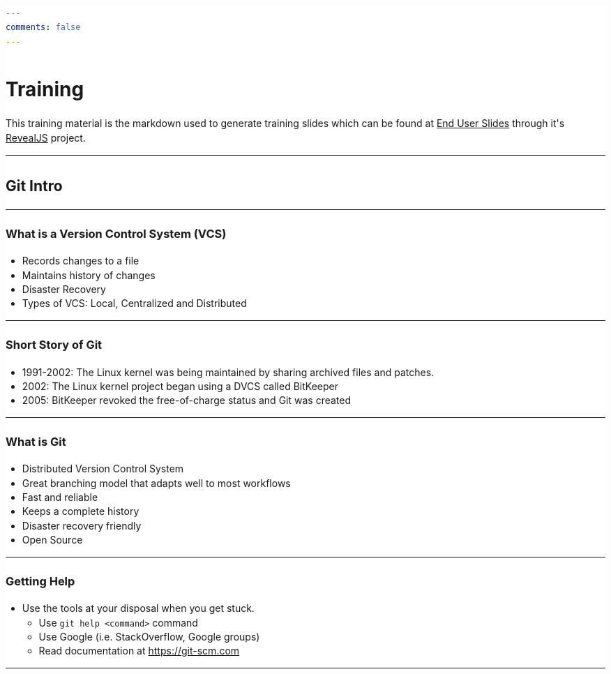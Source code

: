 ```yaml
---
comments: false
---
```



# Training

This training material is the markdown used to generate training slides
which can be found at [End User Slides](https://gitlab-org.gitlab.io/end-user-training-slides/#/)
through it's [RevealJS](https://gitlab.com/gitlab-org/end-user-training-slides)
project.

---

## Git Intro

---

### What is a Version Control System (VCS)

- Records changes to a file
- Maintains history of changes
- Disaster Recovery
- Types of VCS: Local, Centralized and Distributed

---

### Short Story of Git

- 1991-2002: The Linux kernel was being maintained by sharing archived files
  and patches.
- 2002: The Linux kernel project began using a DVCS called BitKeeper
- 2005: BitKeeper revoked the free-of-charge status and Git was created

---

### What is Git

- Distributed Version Control System
- Great branching model that adapts well to most workflows
- Fast and reliable
- Keeps a complete history
- Disaster recovery friendly
- Open Source

---

### Getting Help

- Use the tools at your disposal when you get stuck.
  - Use `git help <command>` command
  - Use Google (i.e. StackOverflow, Google groups)
  - Read documentation at https://git-scm.com

---
